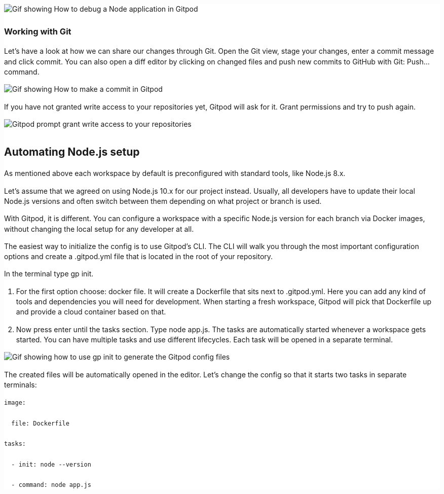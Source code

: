 ![Gif showing How to debug a Node application in Gitpod](https://cdn-images-1.medium.com/max/2612/0*VHUqe81CKwdHq7uK)

### Working with Git

Let’s have a look at how we can share our changes through Git. Open the Git view, stage your changes, enter a commit message and click commit. You can also open a diff editor by clicking on changed files and push new commits to GitHub with Git: Push... command.

![Gif showing How to make a commit in Gitpod](https://cdn-images-1.medium.com/max/2612/0*FqWgZy08qIkj3qVp)

If you have not granted write access to your repositories yet, Gitpod will ask for it. Grant permissions and try to push again.

![Gitpod prompt grant write access to your repositories](https://cdn-images-1.medium.com/max/3380/1*bHchL7DVfmfdYWqjWsqRaw.png)

## Automating Node.js setup

As mentioned above each workspace by default is preconfigured with standard tools, like Node.js 8.x.

Let’s assume that we agreed on using Node.js 10.x for our project instead. Usually, all developers have to update their local Node.js versions and often switch between them depending on what project or branch is used.

With Gitpod, it is different. You can configure a workspace with a specific Node.js version for each branch via Docker images, without changing the local setup for any developer at all.

The easiest way to initialize the config is to use Gitpod’s CLI. The CLI will walk you through the most important configuration options and create a .gitpod.yml file that is located in the root of your repository.

In the terminal type gp init.

1. For the first option choose: docker file. It will create a Dockerfile that sits next to .gitpod.yml. Here you can add any kind of tools and dependencies you will need for development. When starting a fresh workspace, Gitpod will pick that Dockerfile up and provide a cloud container based on that.

1. Now press enter until the tasks section. Type node app.js. The tasks are automatically started whenever a workspace gets started. You can have multiple tasks and use different lifecycles. Each task will be opened in a separate terminal.

![Gif showing how to use gp init to generate the Gitpod config files](https://cdn-images-1.medium.com/max/2000/0*yVXQ8QGJEmCnNQ52)

The created files will be automatically opened in the editor. Let’s change the config so that it starts two tasks in separate terminals:

    image:

      file: Dockerfile

    tasks:

      - init: node --version

      - command: node app.js
